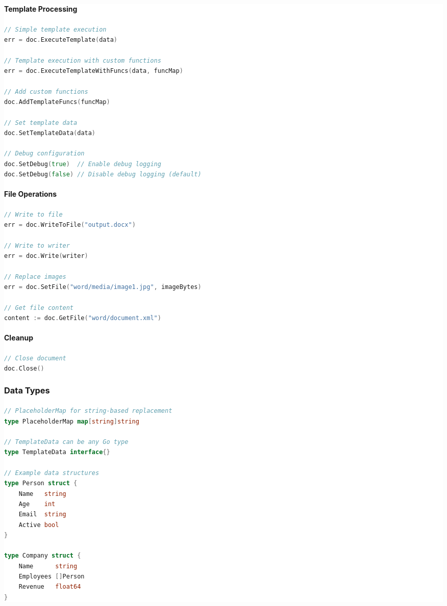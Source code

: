 #### Template Processing
```go
// Simple template execution
err = doc.ExecuteTemplate(data)

// Template execution with custom functions
err = doc.ExecuteTemplateWithFuncs(data, funcMap)

// Add custom functions
doc.AddTemplateFuncs(funcMap)

// Set template data
doc.SetTemplateData(data)

// Debug configuration
doc.SetDebug(true)  // Enable debug logging
doc.SetDebug(false) // Disable debug logging (default)
```

#### File Operations
```go
// Write to file
err = doc.WriteToFile("output.docx")

// Write to writer
err = doc.Write(writer)

// Replace images
err = doc.SetFile("word/media/image1.jpg", imageBytes)

// Get file content
content := doc.GetFile("word/document.xml")
```

#### Cleanup
```go
// Close document
doc.Close()
```

### Data Types

```go
// PlaceholderMap for string-based replacement
type PlaceholderMap map[string]string

// TemplateData can be any Go type
type TemplateData interface{}

// Example data structures
type Person struct {
    Name   string
    Age    int
    Email  string
    Active bool
}

type Company struct {
    Name      string
    Employees []Person
    Revenue   float64
}
```
